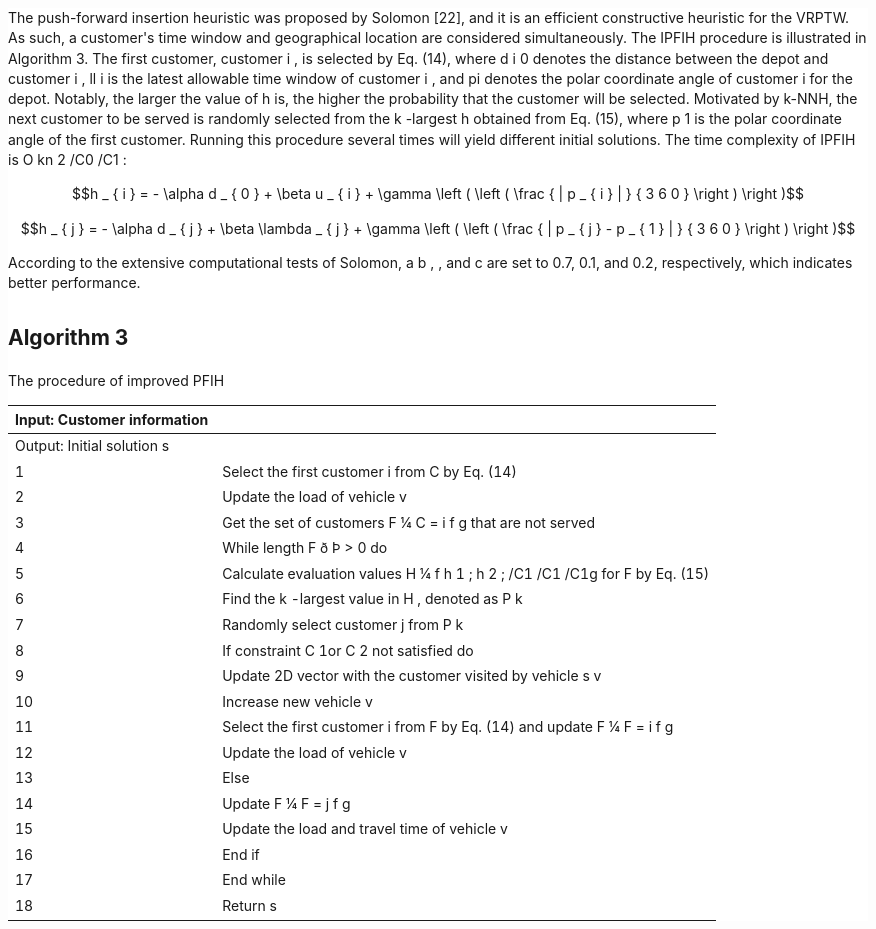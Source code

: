 The push-forward insertion heuristic was proposed by Solomon [22], and it is an efficient constructive heuristic for the VRPTW. As such, a customer's time window and geographical location are considered simultaneously. The IPFIH procedure is illustrated in Algorithm 3. The first customer, customer i , is selected by Eq. (14), where d i 0 denotes the distance between the depot and customer i , ll i is the latest allowable time window of customer i , and pi denotes the polar coordinate angle of customer i for the depot. Notably, the larger the value of h is, the higher the probability that the customer will be selected. Motivated by k-NNH, the next customer to be served is randomly selected from the k -largest h obtained from Eq. (15), where p 1 is the polar coordinate angle of the first customer. Running this procedure several times will yield different initial solutions. The time complexity of IPFIH is O kn 2 /C0 /C1 :

$$h _ { i } = - \alpha d _ { 0 } + \beta u _ { i } + \gamma \left ( \left ( \frac { | p _ { i } | } { 3 6 0 } \right ) \right )$$

$$h _ { j } = - \alpha d _ { j } + \beta \lambda _ { j } + \gamma \left ( \left ( \frac { | p _ { j } - p _ { 1 } | } { 3 6 0 } \right ) \right )$$

According to the extensive computational tests of Solomon, a b , , and c are set to 0.7, 0.1, and 0.2, respectively, which indicates better performance.

## Algorithm 3

The procedure of improved PFIH

| Input: Customer information   |                                                                              |
|-------------------------------|------------------------------------------------------------------------------|
| Output: Initial solution s    |                                                                              |
| 1                             | Select the first customer i from C by Eq. (14)                               |
| 2                             | Update the load of vehicle v                                                 |
| 3                             | Get the set of customers F ¼ C = i f g that are not served                   |
| 4                             | While length F ð Þ > 0 do                                                    |
| 5                             | Calculate evaluation values H ¼ f h 1 ; h 2 ; /C1 /C1 /C1g for F by Eq. (15) |
| 6                             | Find the k -largest value in H , denoted as P k                              |
| 7                             | Randomly select customer j from P k                                          |
| 8                             | If constraint C 1or C 2 not satisfied do                                     |
| 9                             | Update 2D vector with the customer visited by vehicle s v                    |
| 10                            | Increase new vehicle v                                                       |
| 11                            | Select the first customer i from F by Eq. (14) and update F ¼ F = i f g      |
| 12                            | Update the load of vehicle v                                                 |
| 13                            | Else                                                                         |
| 14                            | Update F ¼ F = j f g                                                         |
| 15                            | Update the load and travel time of vehicle v                                 |
| 16                            | End if                                                                       |
| 17                            | End while                                                                    |
| 18                            | Return s                                                                     |
